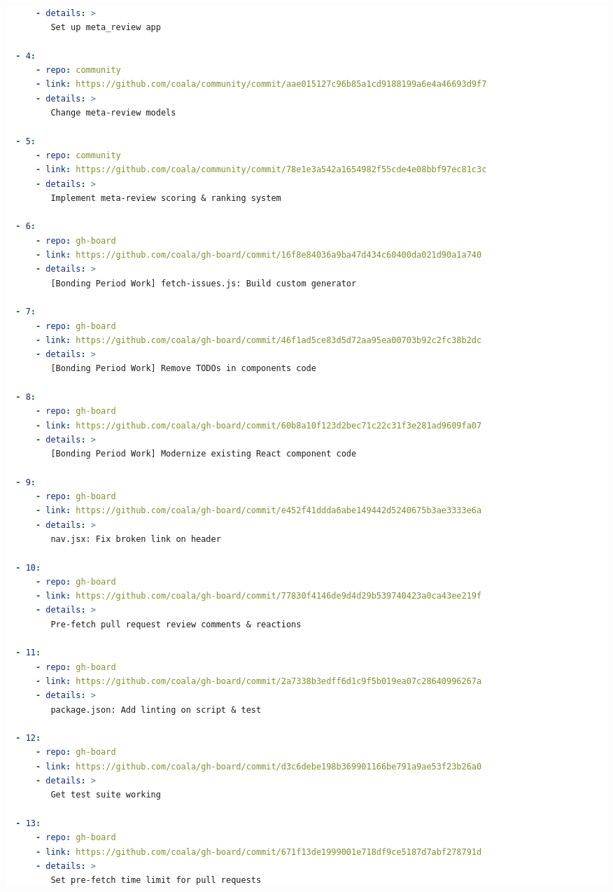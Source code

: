 ```yaml
      - details: >
         Set up meta_review app

  - 4:
      - repo: community
      - link: https://github.com/coala/community/commit/aae015127c96b85a1cd9188199a6e4a46693d9f7
      - details: >
         Change meta-review models

  - 5:
      - repo: community
      - link: https://github.com/coala/community/commit/78e1e3a542a1654982f55cde4e08bbf97ec81c3c
      - details: >
         Implement meta-review scoring & ranking system

  - 6:
      - repo: gh-board
      - link: https://github.com/coala/gh-board/commit/16f8e84036a9ba47d434c60400da021d90a1a740
      - details: >
         [Bonding Period Work] fetch-issues.js: Build custom generator

  - 7:
      - repo: gh-board
      - link: https://github.com/coala/gh-board/commit/46f1ad5ce83d5d72aa95ea00703b92c2fc38b2dc
      - details: >
         [Bonding Period Work] Remove TODOs in components code

  - 8:
      - repo: gh-board
      - link: https://github.com/coala/gh-board/commit/60b8a10f123d2bec71c22c31f3e281ad9609fa07
      - details: >
         [Bonding Period Work] Modernize existing React component code

  - 9:
      - repo: gh-board
      - link: https://github.com/coala/gh-board/commit/e452f41ddda6abe149442d5240675b3ae3333e6a
      - details: >
         nav.jsx: Fix broken link on header

  - 10:
      - repo: gh-board
      - link: https://github.com/coala/gh-board/commit/77830f4146de9d4d29b539740423a0ca43ee219f
      - details: >
         Pre-fetch pull request review comments & reactions

  - 11:
      - repo: gh-board
      - link: https://github.com/coala/gh-board/commit/2a7338b3edff6d1c9f5b019ea07c28640996267a
      - details: >
         package.json: Add linting on script & test

  - 12:
      - repo: gh-board
      - link: https://github.com/coala/gh-board/commit/d3c6debe198b369901166be791a9ae53f23b26a0
      - details: >
         Get test suite working

  - 13:
      - repo: gh-board
      - link: https://github.com/coala/gh-board/commit/671f13de1999001e718df9ce5187d7abf278791d
      - details: >
         Set pre-fetch time limit for pull requests

```